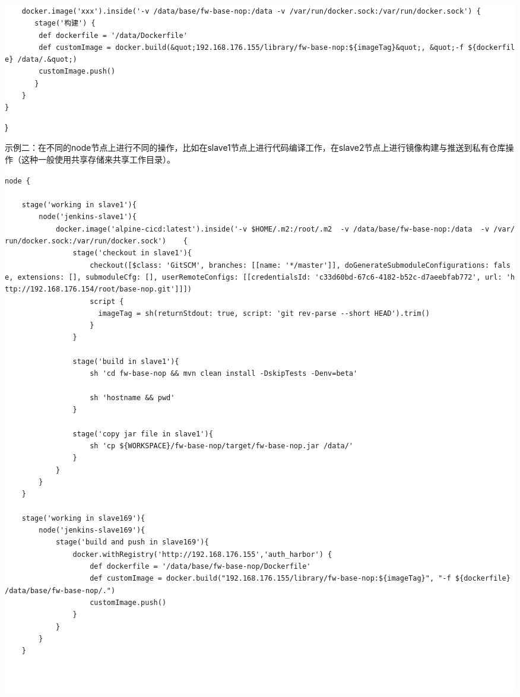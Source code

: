         docker.image('xxx').inside('-v /data/base/fw-base-nop:/data -v /var/run/docker.sock:/var/run/docker.sock') {
           stage('构建') {
            def dockerfile = '/data/Dockerfile'
            def customImage = docker.build(&quot;192.168.176.155/library/fw-base-nop:${imageTag}&quot;, &quot;-f ${dockerfile} /data/.&quot;)
            customImage.push()
           }
        }
    }

}
</code></pre>

<p>示例二：在不同的node节点上进行不同的操作，比如在slave1节点上进行代码编译工作，在slave2节点上进行镜像构建与推送到私有仓库操作（这种一般使用共享存储来共享工作目录）。</p>

<pre><code>node {

    stage('working in slave1'){
        node('jenkins-slave1'){
            docker.image('alpine-cicd:latest').inside('-v $HOME/.m2:/root/.m2  -v /data/base/fw-base-nop:/data  -v /var/run/docker.sock:/var/run/docker.sock')    {
                stage('checkout in slave1'){
                    checkout([$class: 'GitSCM', branches: [[name: '*/master']], doGenerateSubmoduleConfigurations: false, extensions: [], submoduleCfg: [], userRemoteConfigs: [[credentialsId: 'c33d60bd-67c6-4182-b52c-d7aeebfab772', url: 'http://192.168.176.154/root/base-nop.git']]])
                    script {
                      imageTag = sh(returnStdout: true, script: 'git rev-parse --short HEAD').trim()
                    }
                }

                stage('build in slave1'){
                    sh 'cd fw-base-nop &amp;&amp; mvn clean install -DskipTests -Denv=beta'

                    sh 'hostname &amp;&amp; pwd'    
                }

                stage('copy jar file in slave1'){
                    sh 'cp ${WORKSPACE}/fw-base-nop/target/fw-base-nop.jar /data/'
                }
            }
        }
    }

    stage('working in slave169'){
        node('jenkins-slave169'){
            stage('build and push in slave169'){
                docker.withRegistry('http://192.168.176.155','auth_harbor') {
                    def dockerfile = '/data/base/fw-base-nop/Dockerfile'
                    def customImage = docker.build(&quot;192.168.176.155/library/fw-base-nop:${imageTag}&quot;, &quot;-f ${dockerfile} /data/base/fw-base-nop/.&quot;)
                    customImage.push()
                }
            }
        }
    }
